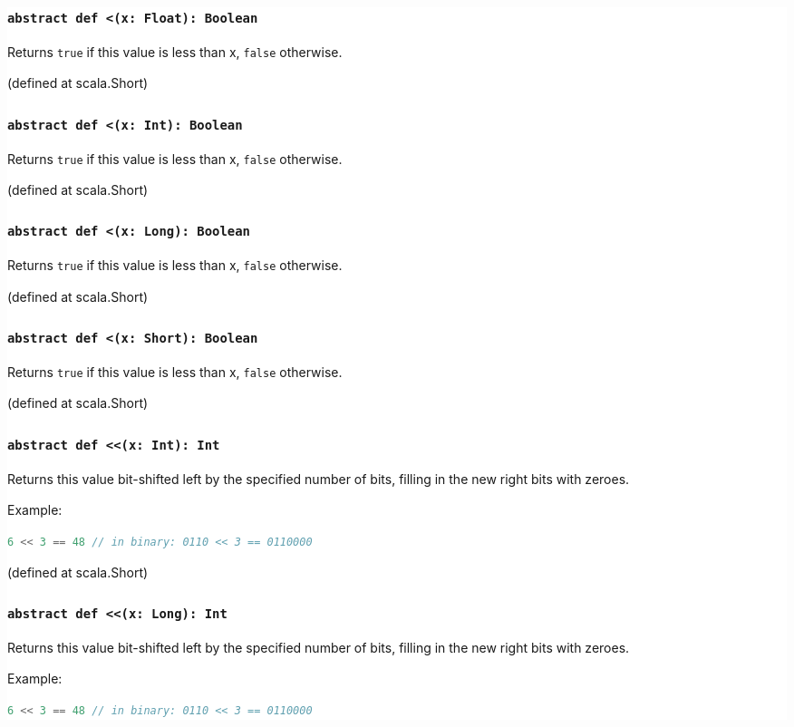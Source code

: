 
### `abstract def <(x: Float): Boolean`                                      ###

Returns `true` if this value is less than x, `false` otherwise.

(defined at scala.Short)


### `abstract def <(x: Int): Boolean`                                        ###

Returns `true` if this value is less than x, `false` otherwise.

(defined at scala.Short)


### `abstract def <(x: Long): Boolean`                                       ###

Returns `true` if this value is less than x, `false` otherwise.

(defined at scala.Short)


### `abstract def <(x: Short): Boolean`                                      ###

Returns `true` if this value is less than x, `false` otherwise.

(defined at scala.Short)


### `abstract def <<(x: Int): Int`                                           ###

Returns this value bit-shifted left by the specified number of bits, filling in
the new right bits with zeroes.

Example:

```scala
6 << 3 == 48 // in binary: 0110 << 3 == 0110000
```

(defined at scala.Short)


### `abstract def <<(x: Long): Int`                                          ###

Returns this value bit-shifted left by the specified number of bits, filling in
the new right bits with zeroes.

Example:

```scala
6 << 3 == 48 // in binary: 0110 << 3 == 0110000
```
